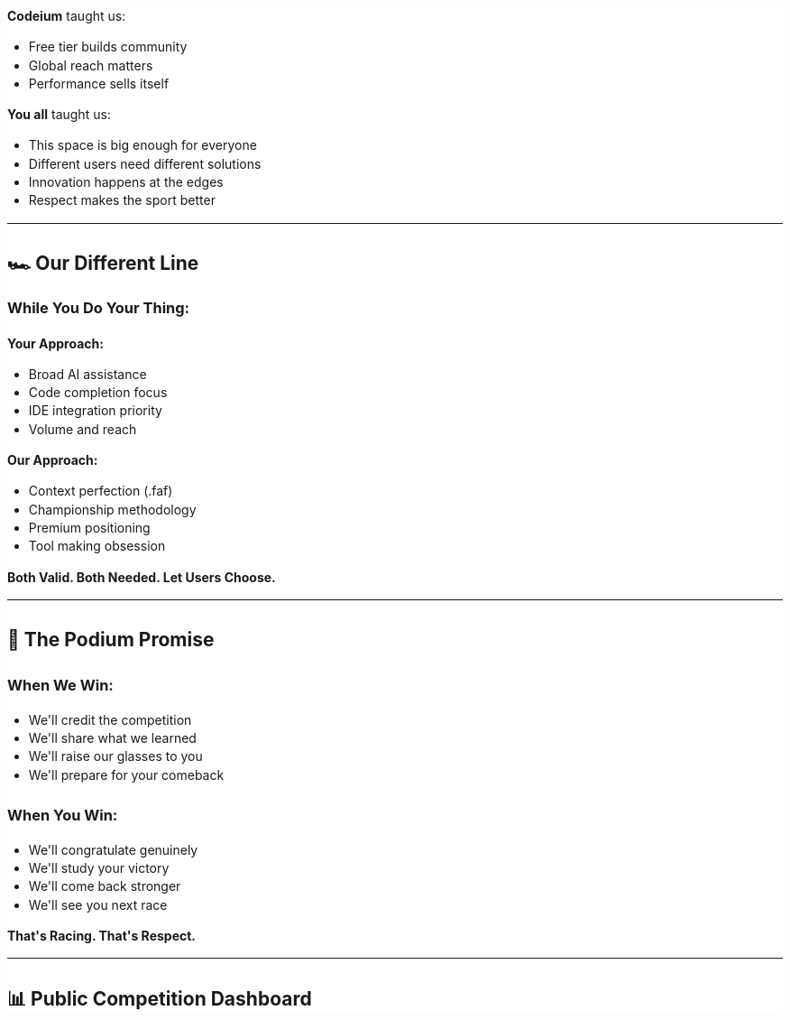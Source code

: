 **Codeium** taught us:
- Free tier builds community
- Global reach matters
- Performance sells itself

**You all** taught us:
- This space is big enough for everyone
- Different users need different solutions
- Innovation happens at the edges
- Respect makes the sport better

---

## 🏎️ Our Different Line

### While You Do Your Thing:

**Your Approach:**
- Broad AI assistance
- Code completion focus
- IDE integration priority
- Volume and reach

**Our Approach:**
- Context perfection (.faf)
- Championship methodology
- Premium positioning
- Tool making obsession

**Both Valid. Both Needed. Let Users Choose.**

---

## 🤝 The Podium Promise

### When We Win:
- We'll credit the competition
- We'll share what we learned
- We'll raise our glasses to you
- We'll prepare for your comeback

### When You Win:
- We'll congratulate genuinely
- We'll study your victory
- We'll come back stronger
- We'll see you next race

**That's Racing. That's Respect.**

---

## 📊 Public Competition Dashboard
